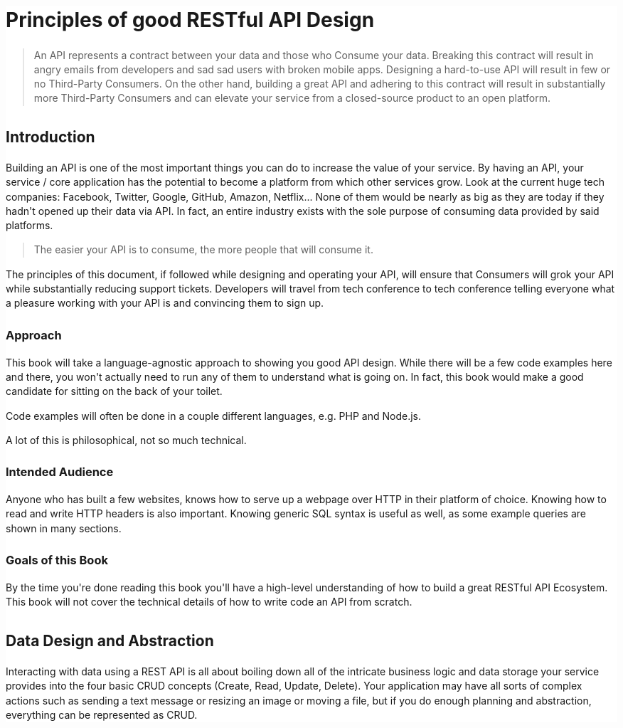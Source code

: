 # Principles of good RESTful API Design

> An API represents a contract between your data and those who Consume your data. Breaking this contract will result in angry emails from developers and sad sad users with broken mobile apps. Designing a hard-to-use API will result in few or no Third-Party Consumers. On the other hand, building a great API and adhering to this contract will result in substantially more Third-Party Consumers and can elevate your service from a closed-source product to an open platform.

## Introduction

Building an API is one of the most important things you can do to increase the value of your service. By having an API, your service / core application has the potential to become a platform from which other services grow. Look at the current huge tech companies: Facebook, Twitter, Google, GitHub, Amazon, Netflix... None of them would be nearly as big as they are today if they hadn't opened up their data via API. In fact, an entire industry exists with the sole purpose of consuming data provided by said platforms.

> The easier your API is to consume, the more people that will consume it.

The principles of this document, if followed while designing and operating your API, will ensure that Consumers will grok your API while substantially reducing support tickets. Developers will travel from tech conference to tech conference telling everyone what a pleasure working with your API is and convincing them to sign up.

### Approach

This book will take a language-agnostic approach to showing you good API design. While there will be a few code examples here and there, you won't actually need to run any of them to understand what is going on. In fact, this book would make a good candidate for sitting on the back of your toilet.

Code examples will often be done in a couple different languages, e.g. PHP and Node.js.

A lot of this is philosophical, not so much technical.

### Intended Audience

Anyone who has built a few websites, knows how to serve up a webpage over HTTP in their platform of choice. Knowing how to read and write HTTP headers is also important. Knowing generic SQL syntax is useful as well, as some example queries are shown in many sections.

### Goals of this Book

By the time you're done reading this book you'll have a high-level understanding of how to build a great RESTful API Ecosystem. This book will not cover the technical details of how to write code an API from scratch.


## Data Design and Abstraction

Interacting with data using a REST API is all about boiling down all of the intricate business logic and data storage your service provides into the four basic CRUD concepts (Create, Read, Update, Delete). Your application may have all sorts of complex actions such as sending a text message or resizing an image or moving a file, but if you do enough planning and abstraction, everything can be represented as CRUD.
